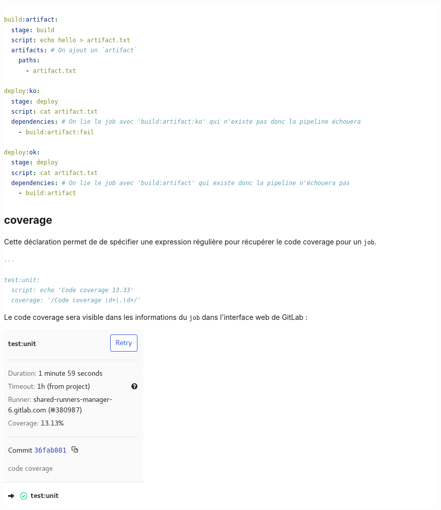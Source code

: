 ```yaml

build:artifact:
  stage: build
  script: echo hello > artifact.txt
  artifacts: # On ajout un `artifact`
    paths:
      - artifact.txt

deploy:ko:
  stage: deploy
  script: cat artifact.txt
  dependencies: # On lie le job avec 'build:artifact:ko' qui n'existe pas donc la pipeline échouera
    - build:artifact:fail

deploy:ok:
  stage: deploy
  script: cat artifact.txt
  dependencies: # On lie le job avec 'build:artifact' qui existe donc la pipeline n'échouera pas
    - build:artifact
```

## coverage
Cette déclaration permet de de spécifier une expression régulière pour récupérer le code coverage pour un `job`.

```yaml
...

test:unit:
  script: echo 'Code coverage 13.33'
  coverage: '/Code coverage \d+\.\d+/'
```

Le code coverage sera visible dans les informations du `job` dans l'interface web de GitLab :

![CI Coverage](/assets/2018-09-19-introduction-gitlab-ci/ci-coverage.png)
